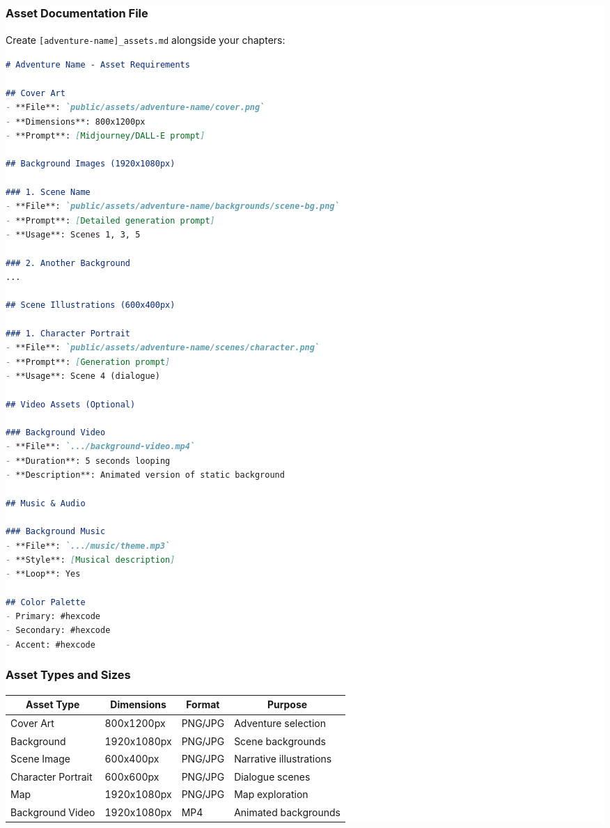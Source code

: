 ### Asset Documentation File

Create `[adventure-name]_assets.md` alongside your chapters:

```markdown
# Adventure Name - Asset Requirements

## Cover Art
- **File**: `public/assets/adventure-name/cover.png`
- **Dimensions**: 800x1200px
- **Prompt**: [Midjourney/DALL-E prompt]

## Background Images (1920x1080px)

### 1. Scene Name
- **File**: `public/assets/adventure-name/backgrounds/scene-bg.png`
- **Prompt**: [Detailed generation prompt]
- **Usage**: Scenes 1, 3, 5

### 2. Another Background
...

## Scene Illustrations (600x400px)

### 1. Character Portrait
- **File**: `public/assets/adventure-name/scenes/character.png`
- **Prompt**: [Generation prompt]
- **Usage**: Scene 4 (dialogue)

## Video Assets (Optional)

### Background Video
- **File**: `.../background-video.mp4`
- **Duration**: 5 seconds looping
- **Description**: Animated version of static background

## Music & Audio

### Background Music
- **File**: `.../music/theme.mp3`
- **Style**: [Musical description]
- **Loop**: Yes

## Color Palette
- Primary: #hexcode
- Secondary: #hexcode
- Accent: #hexcode
```

### Asset Types and Sizes

| Asset Type | Dimensions | Format | Purpose |
|------------|-----------|---------|----------|
| Cover Art | 800x1200px | PNG/JPG | Adventure selection |
| Background | 1920x1080px | PNG/JPG | Scene backgrounds |
| Scene Image | 600x400px | PNG/JPG | Narrative illustrations |
| Character Portrait | 600x600px | PNG/JPG | Dialogue scenes |
| Map | 1920x1080px | PNG/JPG | Map exploration |
| Background Video | 1920x1080px | MP4 | Animated backgrounds |